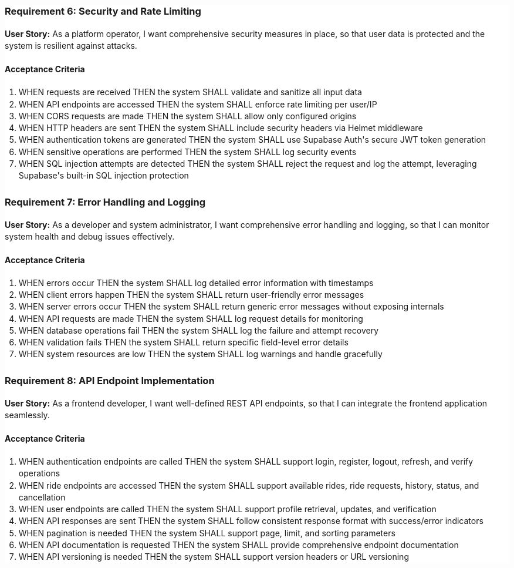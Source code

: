 ### Requirement 6: Security and Rate Limiting

**User Story:** As a platform operator, I want comprehensive security measures in place, so that user data is protected and the system is resilient against attacks.

#### Acceptance Criteria

1. WHEN requests are received THEN the system SHALL validate and sanitize all input data
2. WHEN API endpoints are accessed THEN the system SHALL enforce rate limiting per user/IP
3. WHEN CORS requests are made THEN the system SHALL allow only configured origins
4. WHEN HTTP headers are sent THEN the system SHALL include security headers via Helmet middleware
5. WHEN authentication tokens are generated THEN the system SHALL use Supabase Auth's secure JWT token generation
6. WHEN sensitive operations are performed THEN the system SHALL log security events
7. WHEN SQL injection attempts are detected THEN the system SHALL reject the request and log the attempt, leveraging Supabase's built-in SQL injection protection

### Requirement 7: Error Handling and Logging

**User Story:** As a developer and system administrator, I want comprehensive error handling and logging, so that I can monitor system health and debug issues effectively.

#### Acceptance Criteria

1. WHEN errors occur THEN the system SHALL log detailed error information with timestamps
2. WHEN client errors happen THEN the system SHALL return user-friendly error messages
3. WHEN server errors occur THEN the system SHALL return generic error messages without exposing internals
4. WHEN API requests are made THEN the system SHALL log request details for monitoring
5. WHEN database operations fail THEN the system SHALL log the failure and attempt recovery
6. WHEN validation fails THEN the system SHALL return specific field-level error details
7. WHEN system resources are low THEN the system SHALL log warnings and handle gracefully

### Requirement 8: API Endpoint Implementation

**User Story:** As a frontend developer, I want well-defined REST API endpoints, so that I can integrate the frontend application seamlessly.

#### Acceptance Criteria

1. WHEN authentication endpoints are called THEN the system SHALL support login, register, logout, refresh, and verify operations
2. WHEN ride endpoints are accessed THEN the system SHALL support available rides, ride requests, history, status, and cancellation
3. WHEN user endpoints are called THEN the system SHALL support profile retrieval, updates, and verification
4. WHEN API responses are sent THEN the system SHALL follow consistent response format with success/error indicators
5. WHEN pagination is needed THEN the system SHALL support page, limit, and sorting parameters
6. WHEN API documentation is requested THEN the system SHALL provide comprehensive endpoint documentation
7. WHEN API versioning is needed THEN the system SHALL support version headers or URL versioning
